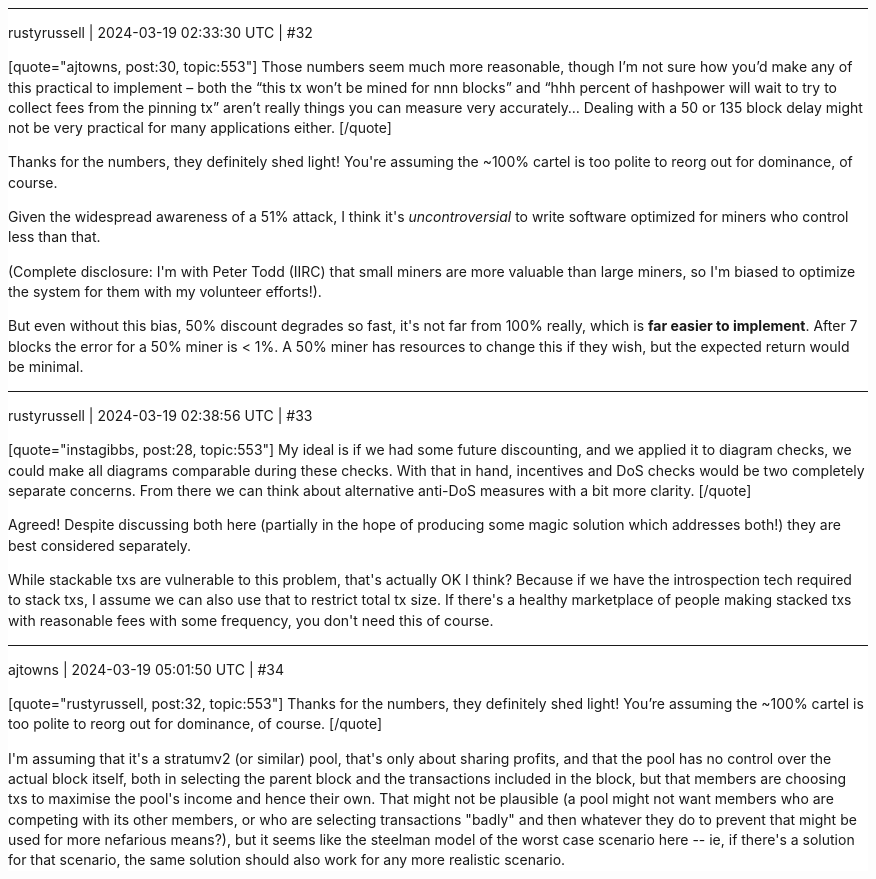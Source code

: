 -------------------------

rustyrussell | 2024-03-19 02:33:30 UTC | #32

[quote="ajtowns, post:30, topic:553"]
Those numbers seem much more reasonable, though I’m not sure how you’d make any of this practical to implement – both the “this tx won’t be mined for nnn blocks” and “hhh percent of hashpower will wait to try to collect fees from the pinning tx” aren’t really things you can measure very accurately… Dealing with a 50 or 135 block delay might not be very practical for many applications either.
[/quote]

Thanks for the numbers, they definitely shed light!  You're assuming the ~100% cartel is too polite to reorg out for dominance, of course.

Given the widespread awareness of a 51% attack, I think it's *uncontroversial* to write software optimized for miners who control less than that.

(Complete disclosure: I'm with Peter Todd (IIRC) that small miners are more valuable than large miners, so I'm biased to optimize the system for them with my volunteer efforts!).

But even without this bias, 50% discount degrades so fast, it's not far from 100% really, which is **far easier to implement**.  After 7 blocks the error for a 50% miner is < 1%.  A 50% miner has resources to change this if they wish, but the expected return would be minimal.

-------------------------

rustyrussell | 2024-03-19 02:38:56 UTC | #33

[quote="instagibbs, post:28, topic:553"]
My ideal is if we had some future discounting, and we applied it to diagram checks, we could make all diagrams comparable during these checks. With that in hand, incentives and DoS checks would be two completely separate concerns. From there we can think about alternative anti-DoS measures with a bit more clarity.
[/quote]

Agreed!  Despite discussing both here (partially in the hope of producing some magic solution which addresses both!) they are best considered separately.

While stackable txs are vulnerable to this problem, that's actually OK I think?  Because if we have the introspection tech required to stack txs, I assume we can also use that to restrict total tx size.  If there's a healthy marketplace of people making stacked txs with reasonable fees with some frequency, you don't need this of course.

-------------------------

ajtowns | 2024-03-19 05:01:50 UTC | #34

[quote="rustyrussell, post:32, topic:553"]
Thanks for the numbers, they definitely shed light! You’re assuming the ~100% cartel is too polite to reorg out for dominance, of course.
[/quote]

I'm assuming that it's a stratumv2 (or similar) pool, that's only about sharing profits, and that the pool has no control over the actual block itself, both in selecting the parent block and the transactions included in the block, but that members are choosing txs to maximise the pool's income and hence their own. That might not be plausible (a pool might not want members who are competing with its other members, or who are selecting transactions "badly" and then whatever they do to prevent that might be used for more nefarious means?), but it seems like the steelman model of the worst case scenario here -- ie, if there's a solution for that scenario, the same solution should also work for any more realistic scenario.


[^0]: My thoughts here are based on many discussions with others, particularly in the last year; thanks especially to Pieter Wuille, Mark Erhardt, Clara Shikhelman, Greg Sanders, Gloria Zhao, and Anthony Towns for sharing their insights and analysis with me.
[^1]: In the case that there is only 1 miner, then the order doesn't matter since the miner eventually collects everything; all the miner would care about is total fees collected.
[^2]: In this post, I'm focused on the narrow question of how to order transactions in the mempool to maximize fees.  I'm ignoring the game theoretic effects of miners potentially leaving high-fee paying transactions out of a block as an incentive for other miners to extend the chain, rather than reorg it.
[^3]: By "topology", I mean the consensus rules that govern valid orderings of transactions in a block, namely that parent transactions must appear before child transactions.
[^direct]: By "direct" conflicts, we refer to transactions which are spending 1 or more of the same inputs. By "indirect" conflicts, we mean transactions that do not directly spend the same inputs as a given transaction, but are descendant transactions of a direct conflict.
[^4]: See for instance: Gloria's [mailing list post on RBF](https://lists.linuxfoundation.org/pipermail/bitcoin-dev/2022-January/019817.html), this comment from [PR #23121](https://github.com/bitcoin/bitcoin/pull/23121#issuecomment-929475999), and also some discussion in [#26451](https://github.com/bitcoin/bitcoin/pull/26451).
[^5]: Note that the other BIP 125 rules (eg against not introducing new unconfirmed parents, or the maximum number of conflicts allowed) don't help the situation at all.  The examples in this section wouldn't have triggered violations of those rules either.
[^26451]: I started to propose an approach like this [here](https://github.com/bitcoin/bitcoin/pull/26451), before realizing it was pretty broken (and not just because it would making RBF pinning far worse than it is today!).
[^merging]: In fact, Pieter came up with a polynomial-time [merging algorithm](https://delvingbitcoin.org/t/cluster-mempool-definitions-theory/202#merging-linearizations-5) that can take two incomparable linearizations as input, and produce a linearization that is strictly better than either.
[^worse]: I imagine there are ways to make network usage go up by more than what I just described here -- this is not a very sophisticated scenario! I can think of one modification to raise the effect from being a 1000x decrease to 50,000x decrease, but the details are boring and possibly there are more clever scenarios that exist anyway.
[^centralization]: An interesting side note to this example is that while offering a feerate-only RBF policy may be in the best interests of a user and a small miner, because large miners benefit from maximizing total fees, it seems plausible that that users attempting to do feerate-only RBF might create incentives for miners to form coalitions and cooperate to prevent this from happening, since they all benefit when total fees are maximized. I have no idea if the game theory would actually play out this way, however; perhaps this is a question worthy of further study.
[^typo]: In the initial post, I mistyped this as 1000 *kvbytes* -- sorry for the error!
[^rejects]: I don't know if the Next Block Policy proposal would also layer on the Feerate Diagram Policy when considering replacements that wouldn't touch the top block; if so then the answer here should be "maybe".  But if the Next Block Policy always rejected replacements that would be further down in the mempool because the new transaction is not in the top block, then I'd argue that it would definitely miss replacements that are incentive compatible, and hence the entry should be "Yes".
[^mailing-list]: This was actually something that was brought up a long time ago on the bitcoin-dev mailing list; see for instance https://lists.linuxfoundation.org/pipermail/bitcoin-dev/2017-July/014678.html.  The main issue with that particular proposal was that it would have applied to all opt-in-rbf transactions and prevented the ability to CPFP.  However, we could imagine a few variations: (a) the v3 proposal itself, which allows a single small child; (b) only allowing a child if the resulting parent+child package would be included in the next block, but otherwise disallowing children; (c) some variant of v3 where the child transaction size is limited even further, say to 200 vbytes, so that CPFP is still permitted but the number of extra bytes that a replacement might have to pay for is as small as reasonably possible.  See also Greg's writeup, https://delvingbitcoin.org/t/v3-and-some-possible-futures/523/1, which covers some more general ideas that may be possible in a post-cluster-mempool world.
[^time]: My guess is that it would take on the order of several minutes to get these transactions to relay across the network using Bitcoin Core, but I haven't modeled it carefully.  I believe we currently relay transactions at 7 tx/second to inbound peers and about 17.5 tx/second to outbound peers.  Not sure what the network's overall bandwidth looks like for this much data though.
[^rbf_limits]: If you object to the number of transactions being evicted at once, since BIP 125 caps the number of conflicts from a single replacement at 100, then just imagine the attacker does this in 8 transactions that are all approximately 1/8th the size -- I don't think a conflict limit has a meaningful effect on these numbers.